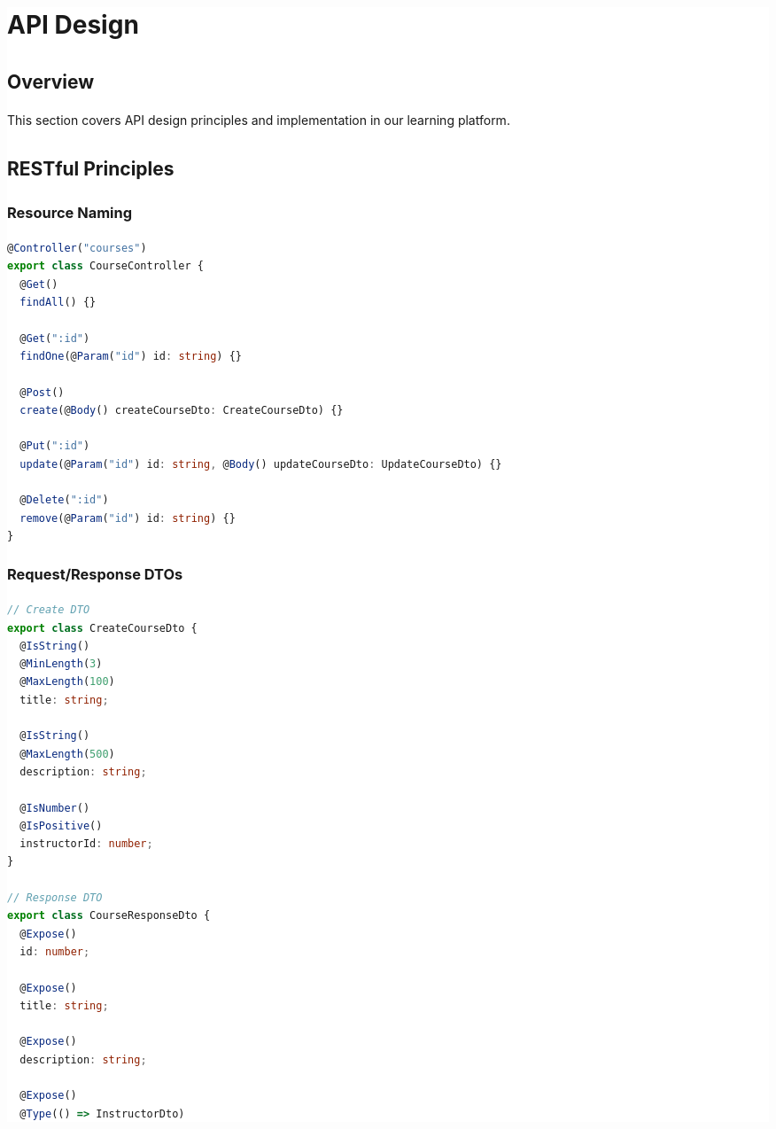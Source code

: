 # API Design

## Overview

This section covers API design principles and implementation in our learning platform.

## RESTful Principles

### Resource Naming

```typescript
@Controller("courses")
export class CourseController {
  @Get()
  findAll() {}

  @Get(":id")
  findOne(@Param("id") id: string) {}

  @Post()
  create(@Body() createCourseDto: CreateCourseDto) {}

  @Put(":id")
  update(@Param("id") id: string, @Body() updateCourseDto: UpdateCourseDto) {}

  @Delete(":id")
  remove(@Param("id") id: string) {}
}
```

### Request/Response DTOs

```typescript
// Create DTO
export class CreateCourseDto {
  @IsString()
  @MinLength(3)
  @MaxLength(100)
  title: string;

  @IsString()
  @MaxLength(500)
  description: string;

  @IsNumber()
  @IsPositive()
  instructorId: number;
}

// Response DTO
export class CourseResponseDto {
  @Expose()
  id: number;

  @Expose()
  title: string;

  @Expose()
  description: string;

  @Expose()
  @Type(() => InstructorDto)
```